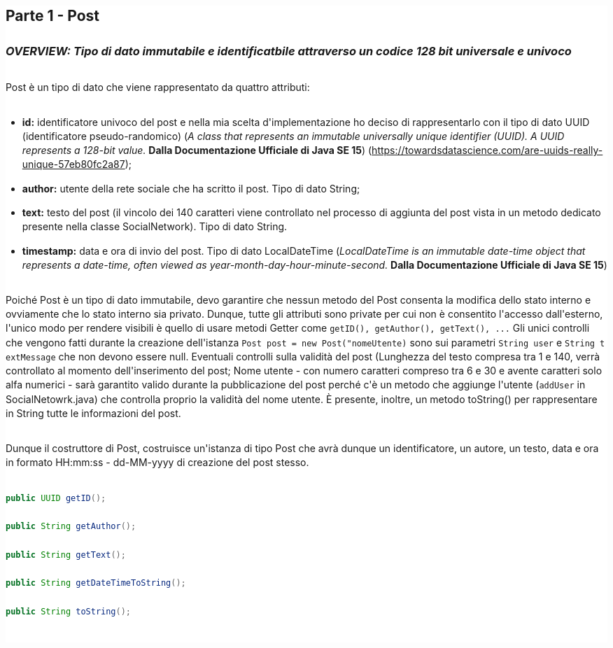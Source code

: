 ## **Parte 1 - Post**
### *OVERVIEW: Tipo di dato immutabile e identificatbile attraverso un codice 128 bit universale e univoco*
##
Post è un tipo di dato che viene rappresentato da quattro attributi:
##
-   **id:** identificatore univoco del post e nella mia scelta d'implementazione ho deciso di rappresentarlo con il tipo di dato UUID (identificatore pseudo-randomico) (*A class that represents an immutable universally unique identifier (UUID). A UUID represents a 128-bit value.* **Dalla Documentazione Ufficiale di Java SE 15**) (https://towardsdatascience.com/are-uuids-really-unique-57eb80fc2a87);

-   **author:** utente della rete sociale che ha scritto il post. Tipo di dato String;

-   **text:** testo del post (il vincolo dei 140 caratteri viene controllato nel processo di aggiunta del post vista in un metodo dedicato presente nella classe SocialNetwork). Tipo di dato String.

-   **timestamp:** data e ora di invio del post. Tipo di dato LocalDateTime (*LocalDateTime is an immutable date-time object that represents a date-time, often viewed as year-month-day-hour-minute-second.* **Dalla Documentazione Ufficiale di Java SE 15**)
##
Poiché Post è un tipo di dato immutabile, devo garantire che nessun metodo del Post consenta la modifica dello stato interno e ovviamente che lo stato interno sia privato. Dunque, tutte gli attributi sono private per cui non è consentito l'accesso dall'esterno, l'unico modo per rendere visibili è quello di usare metodi Getter come `getID(), getAuthor(), getText(), ...`
Gli unici controlli che vengono fatti durante la creazione dell'istanza `Post post = new Post("nomeUtente)` sono sui parametri `String user` e `String textMessage` che non devono essere null. Eventuali controlli sulla validità del post (Lunghezza del testo compresa tra 1 e 140, verrà controllato al momento dell'inserimento del post; Nome utente - con numero caratteri compreso tra 6 e 30 e avente caratteri solo alfa numerici - sarà garantito valido durante la pubblicazione del post perché c'è un metodo che aggiunge l'utente (`addUser` in SocialNetowrk.java) che controlla proprio la validità del nome utente. È presente, inoltre, un metodo toString() per rappresentare in String tutte le informazioni del post.
##
Dunque il costruttore di Post, costruisce un'istanza di tipo Post che avrà dunque un identificatore, un autore, un testo, data e ora in formato HH:mm:ss - dd-MM-yyyy di creazione del post stesso. 
##

```java
public UUID getID();

public String getAuthor();

public String getText();

public String getDateTimeToString();

public String toString();
```

<br/>

